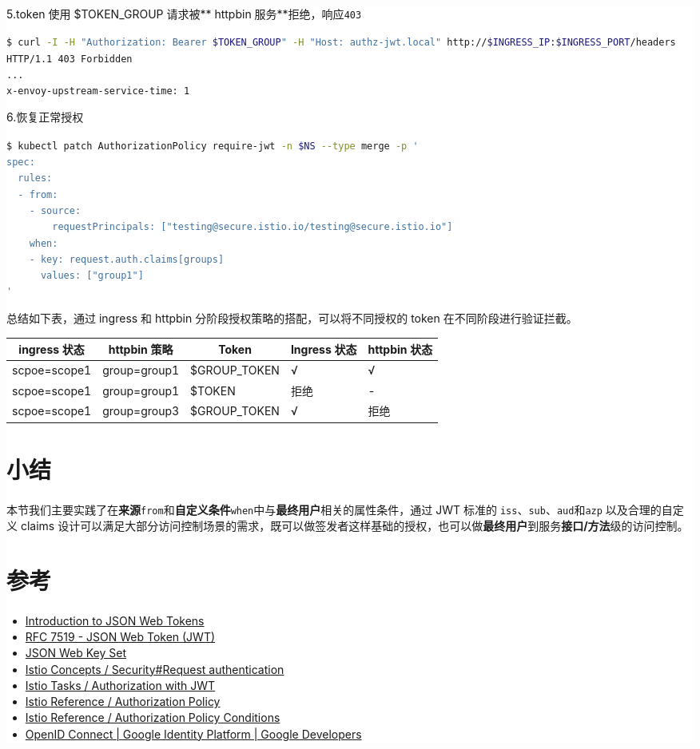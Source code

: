 5.token 使用 $TOKEN_GROUP 请求被** httpbin 服务**拒绝，响应`403`

```bash
$ curl -I -H "Authorization: Bearer $TOKEN_GROUP" -H "Host: authz-jwt.local" http://$INGRESS_IP:$INGRESS_PORT/headers
HTTP/1.1 403 Forbidden
...
x-envoy-upstream-service-time: 1
```

6.恢复正常授权

```bash
$ kubectl patch AuthorizationPolicy require-jwt -n $NS --type merge -p '
spec:
  rules:
  - from:
    - source:
        requestPrincipals: ["testing@secure.istio.io/testing@secure.istio.io"]
    when:
    - key: request.auth.claims[groups]
      values: ["group1"]
'
```

总结如下表，通过 ingress 和 httpbin 分阶段授权策略的搭配，可以将不同授权的 token 在不同阶段进行验证拦截。

ingress 状态 | httpbin 策略 | Token | Ingress 状态 | httpbin 状态
------ | ------ | ------ | ------ | ------
scpoe=scope1 | group=group1 | $GROUP_TOKEN | √ | √
scpoe=scope1 | group=group1 | $TOKEN | 拒绝 | -
scpoe=scope1 | group=group3 | $GROUP_TOKEN | √ | 拒绝

# 小结

本节我们主要实践了在**来源**`from`和**自定义条件**`when`中与**最终用户**相关的属性条件，通过 JWT 标准的 `iss`、`sub`、`aud`和`azp` 以及合理的自定义 claims 设计可以满足大部分访问控制场景的需求，既可以做签发者这样基础的授权，也可以做**最终用户**到服务**接口/方法**级的访问控制。

# 参考

- [Introduction to JSON Web Tokens](https://jwt.io/introduction/)
- [RFC 7519 - JSON Web Token (JWT)](https://tools.ietf.org/html/rfc7519#section-4)
- [JSON Web Key Set](https://auth0.com/docs/tokens/concepts/jwks)
- [Istio Concepts / Security#Request authentication](https://istio.io/docs/concepts/security/#request-authentication)
- [Istio Tasks / Authorization with JWT](https://istio.io/docs/tasks/security/authorization/authz-jwt/)
- [Istio Reference / Authorization Policy](https://istio.io/docs/reference/config/security/authorization-policy/)
- [Istio Reference / Authorization Policy Conditions](https://istio.io/docs/reference/config/security/conditions/)
- [OpenID Connect | Google Identity Platform | Google Developers](https://developers.google.com/identity/protocols/oauth2/openid-connect#an-id-tokens-payload)
